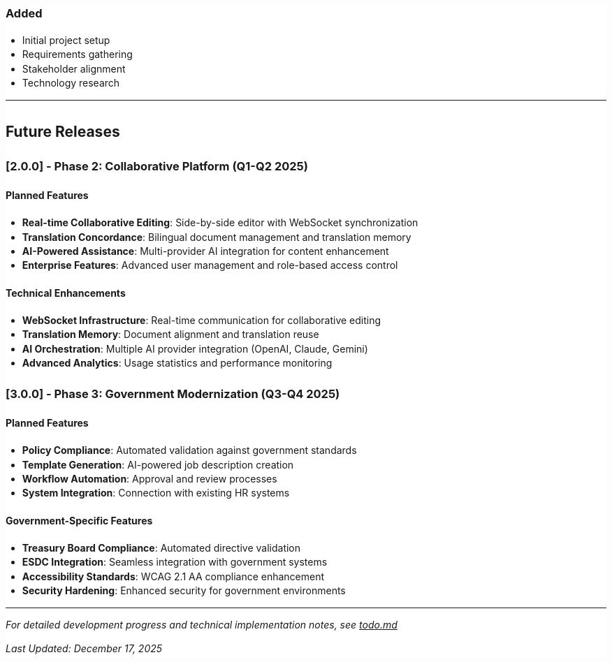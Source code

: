 ### Added
- Initial project setup
- Requirements gathering
- Stakeholder alignment
- Technology research

---

## Future Releases

### [2.0.0] - Phase 2: Collaborative Platform (Q1-Q2 2025)

#### Planned Features
- **Real-time Collaborative Editing**: Side-by-side editor with WebSocket synchronization
- **Translation Concordance**: Bilingual document management and translation memory
- **AI-Powered Assistance**: Multi-provider AI integration for content enhancement
- **Enterprise Features**: Advanced user management and role-based access control

#### Technical Enhancements
- **WebSocket Infrastructure**: Real-time communication for collaborative editing
- **Translation Memory**: Document alignment and translation reuse
- **AI Orchestration**: Multiple AI provider integration (OpenAI, Claude, Gemini)
- **Advanced Analytics**: Usage statistics and performance monitoring

### [3.0.0] - Phase 3: Government Modernization (Q3-Q4 2025)

#### Planned Features
- **Policy Compliance**: Automated validation against government standards
- **Template Generation**: AI-powered job description creation
- **Workflow Automation**: Approval and review processes
- **System Integration**: Connection with existing HR systems

#### Government-Specific Features
- **Treasury Board Compliance**: Automated directive validation
- **ESDC Integration**: Seamless integration with government systems
- **Accessibility Standards**: WCAG 2.1 AA compliance enhancement
- **Security Hardening**: Enhanced security for government environments

---

*For detailed development progress and technical implementation notes, see [todo.md](../todo.md)*

*Last Updated: December 17, 2025*
